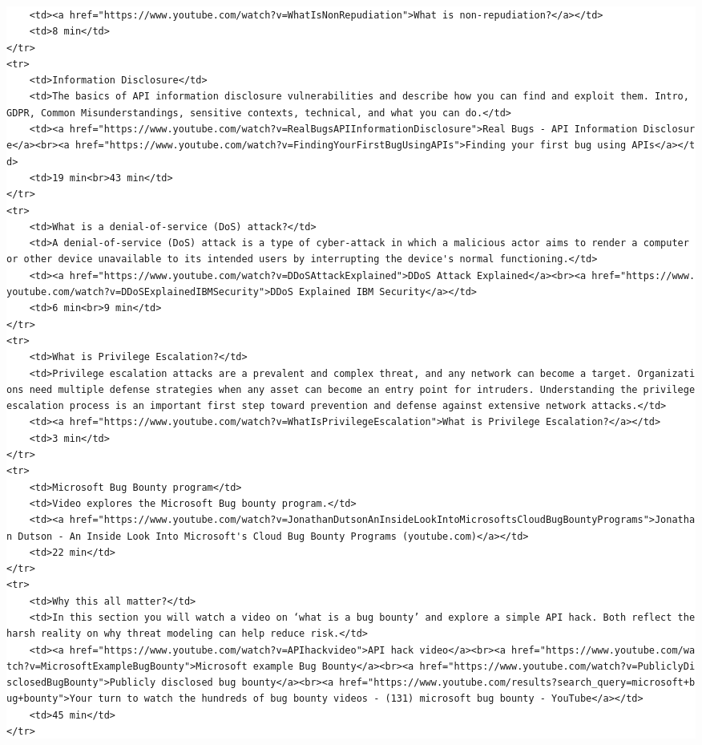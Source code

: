         <td><a href="https://www.youtube.com/watch?v=WhatIsNonRepudiation">What is non-repudiation?</a></td>
        <td>8 min</td>
    </tr>
    <tr>
        <td>Information Disclosure</td>
        <td>The basics of API information disclosure vulnerabilities and describe how you can find and exploit them. Intro, GDPR, Common Misunderstandings, sensitive contexts, technical, and what you can do.</td>
        <td><a href="https://www.youtube.com/watch?v=RealBugsAPIInformationDisclosure">Real Bugs - API Information Disclosure</a><br><a href="https://www.youtube.com/watch?v=FindingYourFirstBugUsingAPIs">Finding your first bug using APIs</a></td>
        <td>19 min<br>43 min</td>
    </tr>
    <tr>
        <td>What is a denial-of-service (DoS) attack?</td>
        <td>A denial-of-service (DoS) attack is a type of cyber-attack in which a malicious actor aims to render a computer or other device unavailable to its intended users by interrupting the device's normal functioning.</td>
        <td><a href="https://www.youtube.com/watch?v=DDoSAttackExplained">DDoS Attack Explained</a><br><a href="https://www.youtube.com/watch?v=DDoSExplainedIBMSecurity">DDoS Explained IBM Security</a></td>
        <td>6 min<br>9 min</td>
    </tr>
    <tr>
        <td>What is Privilege Escalation?</td>
        <td>Privilege escalation attacks are a prevalent and complex threat, and any network can become a target. Organizations need multiple defense strategies when any asset can become an entry point for intruders. Understanding the privilege escalation process is an important first step toward prevention and defense against extensive network attacks.</td>
        <td><a href="https://www.youtube.com/watch?v=WhatIsPrivilegeEscalation">What is Privilege Escalation?</a></td>
        <td>3 min</td>
    </tr>
    <tr>
        <td>Microsoft Bug Bounty program</td>
        <td>Video explores the Microsoft Bug bounty program.</td>
        <td><a href="https://www.youtube.com/watch?v=JonathanDutsonAnInsideLookIntoMicrosoftsCloudBugBountyPrograms">Jonathan Dutson - An Inside Look Into Microsoft's Cloud Bug Bounty Programs (youtube.com)</a></td>
        <td>22 min</td>
    </tr>
    <tr>
        <td>Why this all matter?</td>
        <td>In this section you will watch a video on ‘what is a bug bounty’ and explore a simple API hack. Both reflect the harsh reality on why threat modeling can help reduce risk.</td>
        <td><a href="https://www.youtube.com/watch?v=APIhackvideo">API hack video</a><br><a href="https://www.youtube.com/watch?v=MicrosoftExampleBugBounty">Microsoft example Bug Bounty</a><br><a href="https://www.youtube.com/watch?v=PubliclyDisclosedBugBounty">Publicly disclosed bug bounty</a><br><a href="https://www.youtube.com/results?search_query=microsoft+bug+bounty">Your turn to watch the hundreds of bug bounty videos - (131) microsoft bug bounty - YouTube</a></td>
        <td>45 min</td>
    </tr>
</table>
